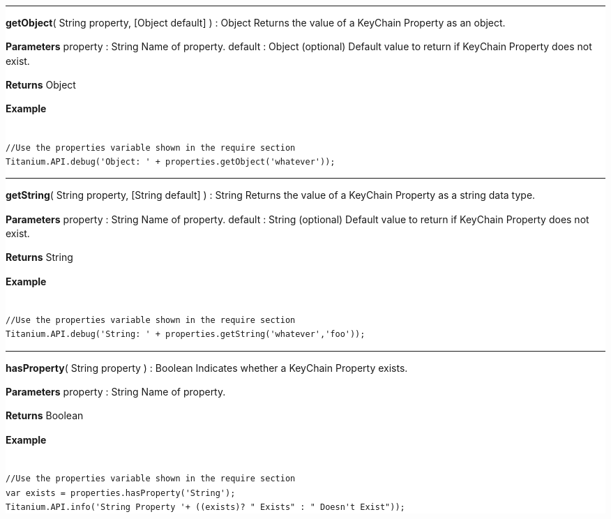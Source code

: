----

<b>getObject</b>( String property, [Object default] ) : Object
Returns the value of a KeyChain Property as an object.

<b>Parameters</b>
property : String
Name of property.
default : Object (optional)
Default value to return if KeyChain Property does not exist.

<b>Returns</b>
Object

<b>Example</b>
<pre><code>
//Use the properties variable shown in the require section
Titanium.API.debug('Object: ' + properties.getObject('whatever'));
</code></pre>

----

<b>getString</b>( String property, [String default] ) : String
Returns the value of a KeyChain Property as a string data type.

<b>Parameters</b>
property : String
Name of property.
default : String (optional)
Default value to return if KeyChain Property does not exist.

<b>Returns</b>
String

<b>Example</b>
<pre><code>
//Use the properties variable shown in the require section
Titanium.API.debug('String: ' + properties.getString('whatever','foo'));
</code></pre>

----

<b>hasProperty</b>( String property ) : Boolean
Indicates whether a KeyChain Property exists.

<b>Parameters</b>
property : String
Name of property.

<b>Returns</b>
Boolean

<b>Example</b>
<pre><code>
//Use the properties variable shown in the require section
var exists = properties.hasProperty('String');
Titanium.API.info('String Property '+ ((exists)? " Exists" : " Doesn't Exist"));
</code></pre>

